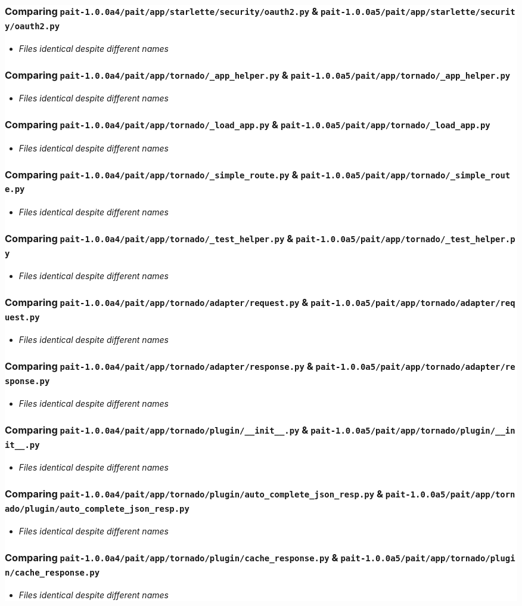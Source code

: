 ### Comparing `pait-1.0.0a4/pait/app/starlette/security/oauth2.py` & `pait-1.0.0a5/pait/app/starlette/security/oauth2.py`

 * *Files identical despite different names*

### Comparing `pait-1.0.0a4/pait/app/tornado/_app_helper.py` & `pait-1.0.0a5/pait/app/tornado/_app_helper.py`

 * *Files identical despite different names*

### Comparing `pait-1.0.0a4/pait/app/tornado/_load_app.py` & `pait-1.0.0a5/pait/app/tornado/_load_app.py`

 * *Files identical despite different names*

### Comparing `pait-1.0.0a4/pait/app/tornado/_simple_route.py` & `pait-1.0.0a5/pait/app/tornado/_simple_route.py`

 * *Files identical despite different names*

### Comparing `pait-1.0.0a4/pait/app/tornado/_test_helper.py` & `pait-1.0.0a5/pait/app/tornado/_test_helper.py`

 * *Files identical despite different names*

### Comparing `pait-1.0.0a4/pait/app/tornado/adapter/request.py` & `pait-1.0.0a5/pait/app/tornado/adapter/request.py`

 * *Files identical despite different names*

### Comparing `pait-1.0.0a4/pait/app/tornado/adapter/response.py` & `pait-1.0.0a5/pait/app/tornado/adapter/response.py`

 * *Files identical despite different names*

### Comparing `pait-1.0.0a4/pait/app/tornado/plugin/__init__.py` & `pait-1.0.0a5/pait/app/tornado/plugin/__init__.py`

 * *Files identical despite different names*

### Comparing `pait-1.0.0a4/pait/app/tornado/plugin/auto_complete_json_resp.py` & `pait-1.0.0a5/pait/app/tornado/plugin/auto_complete_json_resp.py`

 * *Files identical despite different names*

### Comparing `pait-1.0.0a4/pait/app/tornado/plugin/cache_response.py` & `pait-1.0.0a5/pait/app/tornado/plugin/cache_response.py`

 * *Files identical despite different names*
